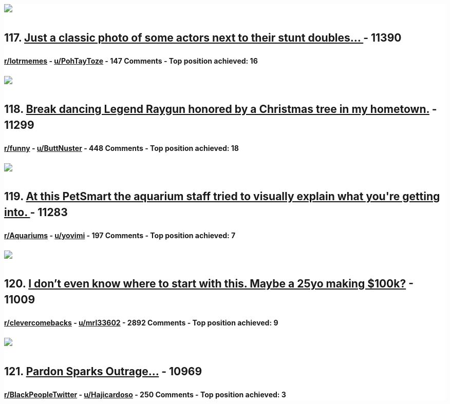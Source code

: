 <a href="https://i.redd.it/vlql2cogyu8e1.jpeg"><img src="https://b.thumbs.redditmedia.com/Midoe2L6jv_DZoEsvg_jF5CzNezF_domSNQDvrWC6xo.jpg"></img></a>

## 117. [Just a classic photo of some actors next to their stunt doubles… ](http://reddit.com/r/lotrmemes/comments/1hl5zuq/just_a_classic_photo_of_some_actors_next_to_their/) - 11390
#### [r/lotrmemes](http://reddit.com/r/lotrmemes) - [u/PohTayToze](http://reddit.com/u/PohTayToze) - 147 Comments - Top position achieved: 16

<a href="https://i.redd.it/093je8rq7q8e1.jpeg"><img src="https://b.thumbs.redditmedia.com/4wL8ARMubf06a8Ujr5f_4iWrqwXW26YtCQpoZmYVyoY.jpg"></img></a>

## 118. [Break dancing Legend Raygun honored by a Christmas tree in my hometown.](http://reddit.com/r/funny/comments/1hldtmp/break_dancing_legend_raygun_honored_by_a/) - 11299
#### [r/funny](http://reddit.com/r/funny) - [u/ButtNuster](http://reddit.com/u/ButtNuster) - 448 Comments - Top position achieved: 18

<a href="https://i.redd.it/c2htayqmvs8e1.jpeg"><img src="https://b.thumbs.redditmedia.com/ss2akMaDflcqzRFiY8dePp5vb3cr2arSPEZyihKbVgs.jpg"></img></a>

## 119. [At this PetSmart the aquarium staff tried to visually explain what you're getting into. ](http://reddit.com/r/Aquariums/comments/1hlrbid/at_this_petsmart_the_aquarium_staff_tried_to/) - 11283
#### [r/Aquariums](http://reddit.com/r/Aquariums) - [u/yovimi](http://reddit.com/u/yovimi) - 197 Comments - Top position achieved: 7

<a href="https://www.reddit.com/gallery/1hlrbid"><img src="https://b.thumbs.redditmedia.com/-yb_6WjEX9A7nvcP3PocYrDqucpGyOrB-4E8xKpvwAQ.jpg"></img></a>

## 120. [I don’t even know where to start with this. Maybe a 25yo making $100k?](http://reddit.com/r/clevercomebacks/comments/1hlj0sf/i_dont_even_know_where_to_start_with_this_maybe_a/) - 11009
#### [r/clevercomebacks](http://reddit.com/r/clevercomebacks) - [u/mrl33602](http://reddit.com/u/mrl33602) - 2892 Comments - Top position achieved: 9

<a href="https://i.redd.it/ew7b9gqt6u8e1.jpeg"><img src="https://b.thumbs.redditmedia.com/oyHPtmXa5kCsZZZ8lE6PgIzvVy5LRGZnu1D4qJ62jmo.jpg"></img></a>

## 121. [Pardon Sparks Outrage...](http://reddit.com/r/BlackPeopleTwitter/comments/1hllvkz/pardon_sparks_outrage/) - 10969
#### [r/BlackPeopleTwitter](http://reddit.com/r/BlackPeopleTwitter) - [u/Hajicardoso](http://reddit.com/u/Hajicardoso) - 250 Comments - Top position achieved: 3
